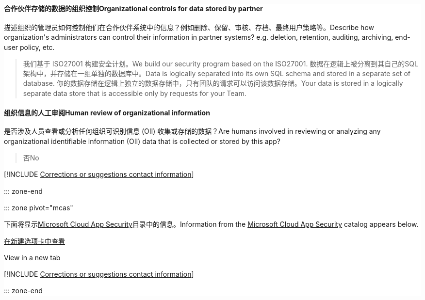 #### <a name="organizational-controls-for-data-stored-by-partner"></a><span data-ttu-id="1fadc-148">合作伙伴存储的数据的组织控制</span><span class="sxs-lookup"><span data-stu-id="1fadc-148">Organizational controls for data stored by partner</span></span>

<span data-ttu-id="1fadc-149">描述组织的管理员如何控制他们在合作伙伴系统中的信息？例如删除、保留、审核、存档、最终用户策略等。</span><span class="sxs-lookup"><span data-stu-id="1fadc-149">Describe how organization's administrators can control their information in partner systems? e.g. deletion, retention, auditing, archiving, end-user policy, etc.</span></span>

><span data-ttu-id="1fadc-150">我们基于 ISO27001 构建安全计划。</span><span class="sxs-lookup"><span data-stu-id="1fadc-150">We build our security program based on the ISO27001.</span></span> <span data-ttu-id="1fadc-151">数据在逻辑上被分离到其自己的SQL架构中，并存储在一组单独的数据库中。</span><span class="sxs-lookup"><span data-stu-id="1fadc-151">Data is logically separated into its own SQL schema and stored in a separate set of database.</span></span> <span data-ttu-id="1fadc-152">你的数据存储在逻辑上独立的数据存储中，只有团队的请求可以访问该数据存储。</span><span class="sxs-lookup"><span data-stu-id="1fadc-152">Your data is stored in a logically separate data store that is accessible only by requests for your Team.</span></span>

#### <a name="human-review-of-organizational-information"></a><span data-ttu-id="1fadc-153">组织信息的人工审阅</span><span class="sxs-lookup"><span data-stu-id="1fadc-153">Human review of organizational information</span></span>

<span data-ttu-id="1fadc-154">是否涉及人员查看或分析任何组织可识别信息 (OII) 收集或存储的数据？</span><span class="sxs-lookup"><span data-stu-id="1fadc-154">Are humans involved in reviewing or analyzing any organizational identifiable information (OII) data that is collected or stored by this app?</span></span>

><span data-ttu-id="1fadc-155">否</span><span class="sxs-lookup"><span data-stu-id="1fadc-155">No</span></span>

[!INCLUDE [Corrections or suggestions contact information](../includes/corrections-or-suggestions.md)]

::: zone-end

::: zone pivot="mcas"

<span data-ttu-id="1fadc-156">下面将显示[Microsoft Cloud App Security](https://www.microsoft.com/enterprise-mobility-security/cloud-app-security)目录中的信息。</span><span class="sxs-lookup"><span data-stu-id="1fadc-156">Information from the [Microsoft Cloud App Security](https://www.microsoft.com/enterprise-mobility-security/cloud-app-security) catalog appears below.</span></span>

<iframe height='1020' title='<span data-ttu-id="1fadc-157">Microsoft Cloud App Security信息</span><span class="sxs-lookup"><span data-stu-id="1fadc-157">Microsoft Cloud App Security Information</span></span>' src='https://appmcasinfoprod.azurewebsites.net/#/dashboard/23308' frameborder='no' style='width: 100%;'></iframe><span data-ttu-id="1fadc-158">

<a href="https://appmcasinfoprod.azurewebsites.net/#/dashboard/23308" target="_blank">在新建选项卡中查看</a></span><span class="sxs-lookup"><span data-stu-id="1fadc-158">

<a href="https://appmcasinfoprod.azurewebsites.net/#/dashboard/23308" target="_blank">View in a new tab</a></span></span>

[!INCLUDE [Corrections or suggestions contact information](../includes/corrections-or-suggestions.md)]

::: zone-end

